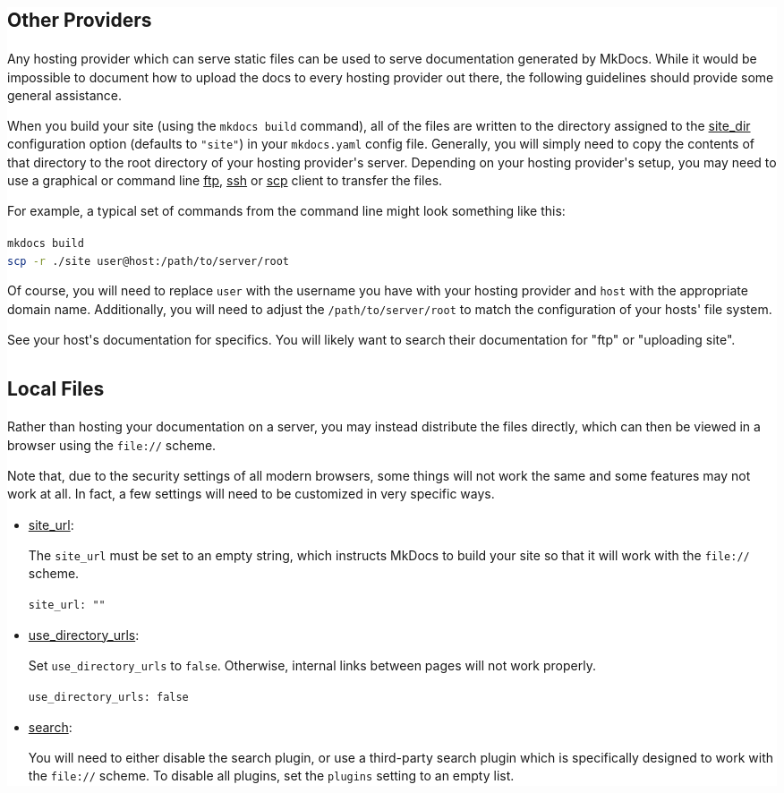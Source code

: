 ## Other Providers

Any hosting provider which can serve static files can be used to serve documentation generated by MkDocs. While it would be impossible to document how to upload the docs to every hosting provider out there, the following guidelines should provide some general assistance.

When you build your site (using the `mkdocs build` command), all of the files are written to the directory assigned to the [site_dir](https://www.mkdocs.org/user-guide/configuration/#site_dir) configuration option (defaults to `"site"`) in your `mkdocs.yaml` config file. Generally, you will simply need to copy the contents of that directory to the root directory of your hosting provider's server. Depending on your hosting provider's setup, you may need to use a graphical or command line [ftp](https://en.wikipedia.org/wiki/File_Transfer_Protocol), [ssh](https://en.wikipedia.org/wiki/Secure_Shell) or [scp](https://en.wikipedia.org/wiki/Secure_copy) client to transfer the files.

For example, a typical set of commands from the command line might look something like this:

```sh
mkdocs build
scp -r ./site user@host:/path/to/server/root
```

Of course, you will need to replace `user` with the username you have with your hosting provider and `host` with the appropriate domain name. Additionally, you will need to adjust the `/path/to/server/root` to match the configuration of your hosts' file system.

See your host's documentation for specifics. You will likely want to search their documentation for "ftp" or "uploading site".

## Local Files

Rather than hosting your documentation on a server, you may instead distribute the files directly, which can then be viewed in a browser using the `file://` scheme.

Note that, due to the security settings of all modern browsers, some things will not work the same and some features may not work at all. In fact, a few settings will need to be customized in very specific ways.

- [site_url](https://www.mkdocs.org/user-guide/configuration/#site_url):

  The `site_url` must be set to an empty string, which instructs MkDocs to build your site so that it will work with the `file://` scheme.

  ```
  site_url: ""
  ```

- [use_directory_urls](https://www.mkdocs.org/user-guide/configuration/#use_directory_urls):

  Set `use_directory_urls` to `false`. Otherwise, internal links between pages will not work properly.

  ```
  use_directory_urls: false
  ```

- [search](https://www.mkdocs.org/user-guide/configuration/#search):

  You will need to either disable the search plugin, or use a third-party search plugin which is specifically designed to work with the `file://` scheme. To disable all plugins, set the `plugins` setting to an empty list.
